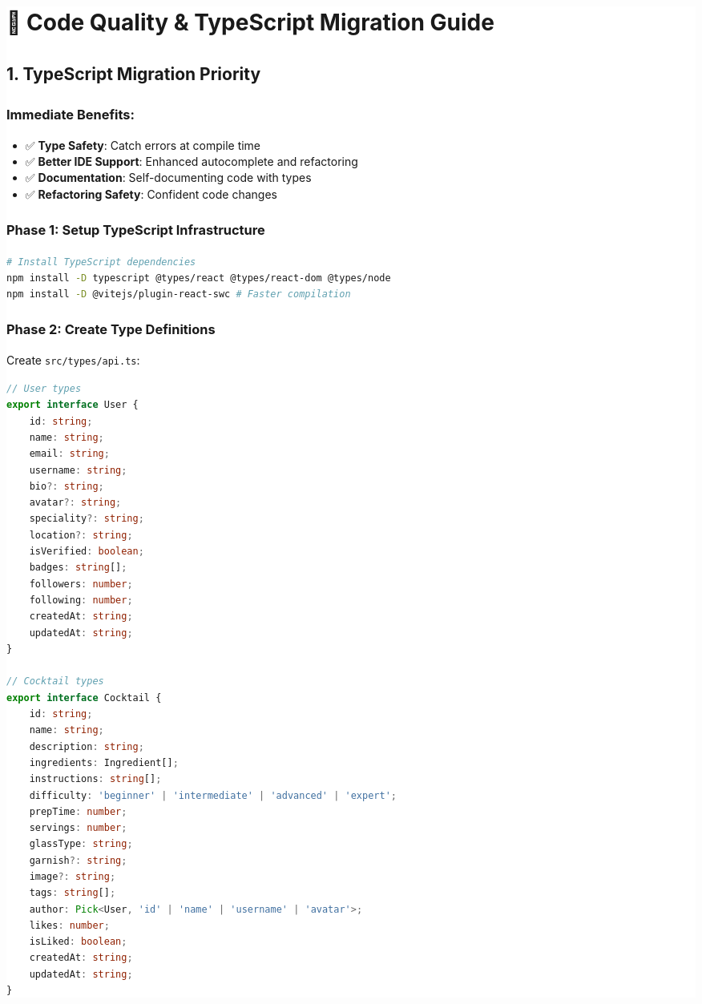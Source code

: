 # 🎯 Code Quality & TypeScript Migration Guide

## 1. TypeScript Migration Priority

### Immediate Benefits:

-   ✅ **Type Safety**: Catch errors at compile time
-   ✅ **Better IDE Support**: Enhanced autocomplete and refactoring
-   ✅ **Documentation**: Self-documenting code with types
-   ✅ **Refactoring Safety**: Confident code changes

### Phase 1: Setup TypeScript Infrastructure

```bash
# Install TypeScript dependencies
npm install -D typescript @types/react @types/react-dom @types/node
npm install -D @vitejs/plugin-react-swc # Faster compilation
```

### Phase 2: Create Type Definitions

Create `src/types/api.ts`:

```typescript
// User types
export interface User {
	id: string;
	name: string;
	email: string;
	username: string;
	bio?: string;
	avatar?: string;
	speciality?: string;
	location?: string;
	isVerified: boolean;
	badges: string[];
	followers: number;
	following: number;
	createdAt: string;
	updatedAt: string;
}

// Cocktail types
export interface Cocktail {
	id: string;
	name: string;
	description: string;
	ingredients: Ingredient[];
	instructions: string[];
	difficulty: 'beginner' | 'intermediate' | 'advanced' | 'expert';
	prepTime: number;
	servings: number;
	glassType: string;
	garnish?: string;
	image?: string;
	tags: string[];
	author: Pick<User, 'id' | 'name' | 'username' | 'avatar'>;
	likes: number;
	isLiked: boolean;
	createdAt: string;
	updatedAt: string;
}

```